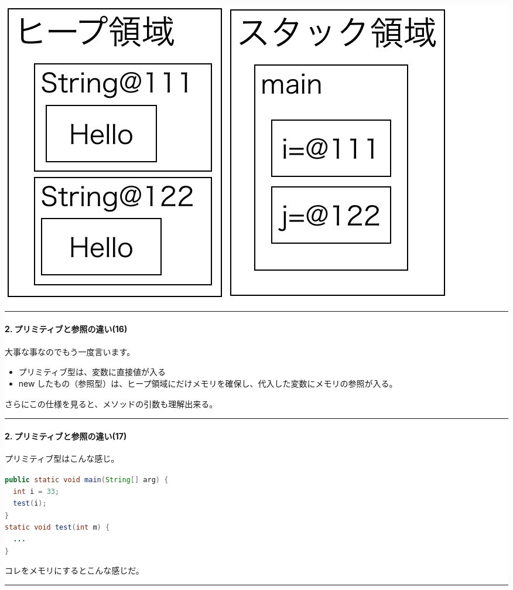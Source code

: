 ![](1_8.png)

---

#### 2. プリミティブと参照の違い(16)

大事な事なのでもう一度言います。

* プリミティブ型は、変数に直接値が入る
* new したもの（参照型）は、ヒープ領域にだけメモリを確保し、代入した変数にメモリの参照が入る。

さらにこの仕様を見ると、メソッドの引数も理解出来る。

---

#### 2. プリミティブと参照の違い(17)

プリミティブ型はこんな感じ。
```java
public static void main(String[] arg) {
  int i = 33;
  test(i);
}
static void test(int m) {
  ...
}
```

コレをメモリにするとこんな感じだ。

---